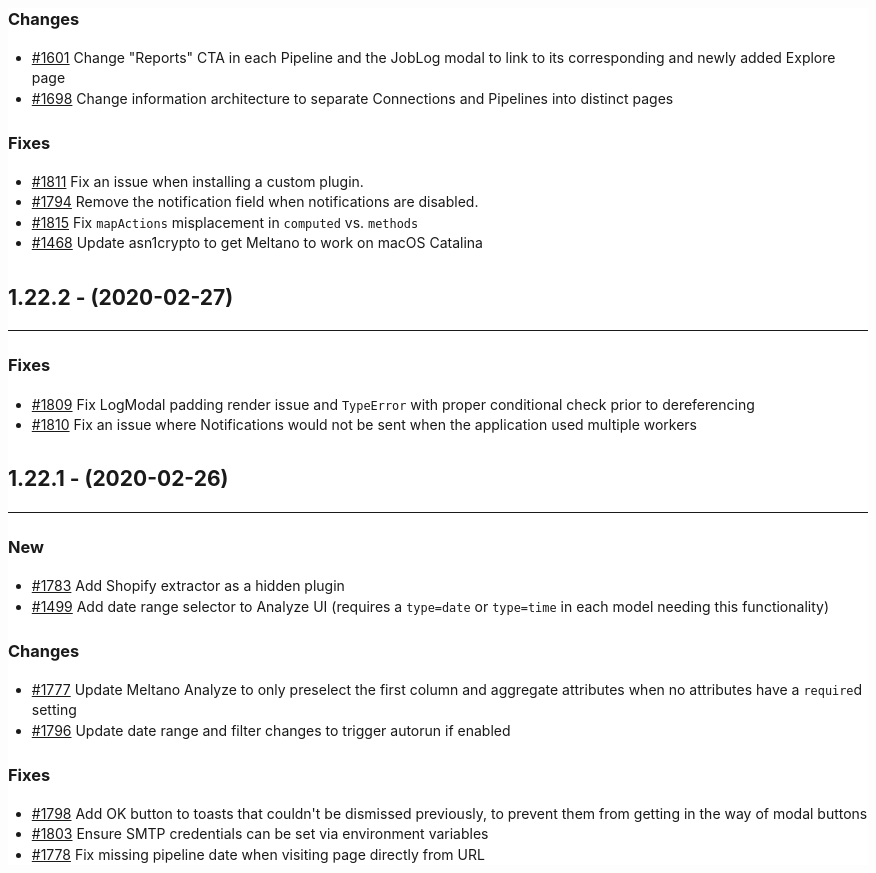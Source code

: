 ### Changes

- [#1601](https://gitlab.com/meltano/meltano/issues/1601) Change "Reports" CTA in each Pipeline and the JobLog modal to link to its corresponding and newly added Explore page
- [#1698](https://gitlab.com/meltano/meltano/issues/1698) Change information architecture to separate Connections and Pipelines into distinct pages

### Fixes

- [#1811](https://gitlab.com/meltano/meltano/issues/1811) Fix an issue when installing a custom plugin.
- [#1794](https://gitlab.com/meltano/meltano/issues/1794) Remove the notification field when notifications are disabled.
- [#1815](https://gitlab.com/meltano/meltano/issues/1815) Fix `mapActions` misplacement in `computed` vs. `methods`
- [#1468](https://gitlab.com/meltano/meltano/issues/1468) Update asn1crypto to get Meltano to work on macOS Catalina

## 1.22.2 - (2020-02-27)

---

### Fixes

- [#1809](https://gitlab.com/meltano/meltano/issues/1809) Fix LogModal padding render issue and `TypeError` with proper conditional check prior to dereferencing
- [#1810](https://gitlab.com/meltano/meltano/issues/1810) Fix an issue where Notifications would not be sent when the application used multiple workers

## 1.22.1 - (2020-02-26)

---

### New

- [#1783](https://gitlab.com/meltano/meltano/issues/1873) Add Shopify extractor as a hidden plugin
- [#1499](https://gitlab.com/meltano/meltano/issues/1499) Add date range selector to Analyze UI (requires a `type=date` or `type=time` in each model needing this functionality)

### Changes

- [#1777](https://gitlab.com/meltano/meltano/issues/1777) Update Meltano Analyze to only preselect the first column and aggregate attributes when no attributes have a `require`d setting
- [#1796](https://gitlab.com/meltano/meltano/issues/1796) Update date range and filter changes to trigger autorun if enabled

### Fixes

- [#1798](https://gitlab.com/meltano/meltano/issues/1798) Add OK button to toasts that couldn't be dismissed previously, to prevent them from getting in the way of modal buttons
- [#1803](https://gitlab.com/meltano/meltano/issues/1803) Ensure SMTP credentials can be set via environment variables
- [#1778](https://gitlab.com/meltano/meltano/issues/1778) Fix missing pipeline date when visiting page directly from URL
